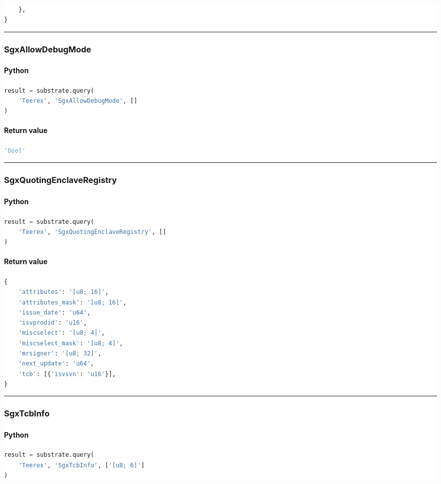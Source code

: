 ```python
    },
}
```
---------
### SgxAllowDebugMode

#### Python
```python
result = substrate.query(
    'Teerex', 'SgxAllowDebugMode', []
)
```

#### Return value
```python
'bool'
```
---------
### SgxQuotingEnclaveRegistry

#### Python
```python
result = substrate.query(
    'Teerex', 'SgxQuotingEnclaveRegistry', []
)
```

#### Return value
```python
{
    'attributes': '[u8; 16]',
    'attributes_mask': '[u8; 16]',
    'issue_date': 'u64',
    'isvprodid': 'u16',
    'miscselect': '[u8; 4]',
    'miscselect_mask': '[u8; 4]',
    'mrsigner': '[u8; 32]',
    'next_update': 'u64',
    'tcb': [{'isvsvn': 'u16'}],
}
```
---------
### SgxTcbInfo

#### Python
```python
result = substrate.query(
    'Teerex', 'SgxTcbInfo', ['[u8; 6]']
)
```
